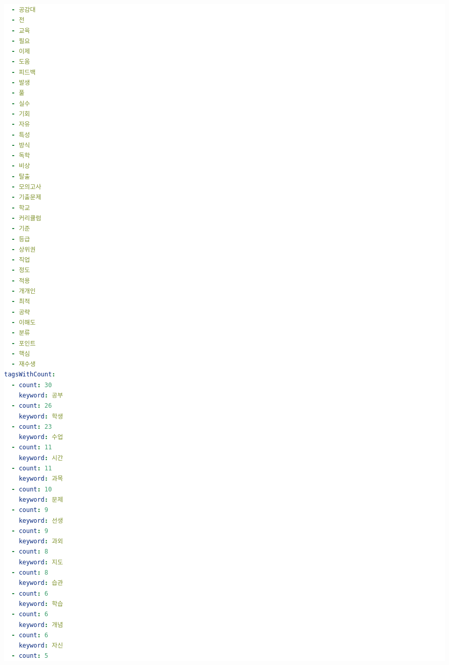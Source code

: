 ```yaml
  - 공감대
  - 전
  - 교육
  - 필요
  - 이제
  - 도움
  - 피드백
  - 발생
  - 풀
  - 실수
  - 기회
  - 자유
  - 특성
  - 방식
  - 독학
  - 비상
  - 탈출
  - 모의고사
  - 기출문제
  - 학교
  - 커리큘럼
  - 기준
  - 등급
  - 상위권
  - 직업
  - 정도
  - 적용
  - 개개인
  - 최적
  - 공략
  - 이해도
  - 분류
  - 포인트
  - 핵심
  - 재수생
tagsWithCount:
  - count: 30
    keyword: 공부
  - count: 26
    keyword: 학생
  - count: 23
    keyword: 수업
  - count: 11
    keyword: 시간
  - count: 11
    keyword: 과목
  - count: 10
    keyword: 문제
  - count: 9
    keyword: 선생
  - count: 9
    keyword: 과외
  - count: 8
    keyword: 지도
  - count: 8
    keyword: 습관
  - count: 6
    keyword: 학습
  - count: 6
    keyword: 개념
  - count: 6
    keyword: 자신
  - count: 5
```
